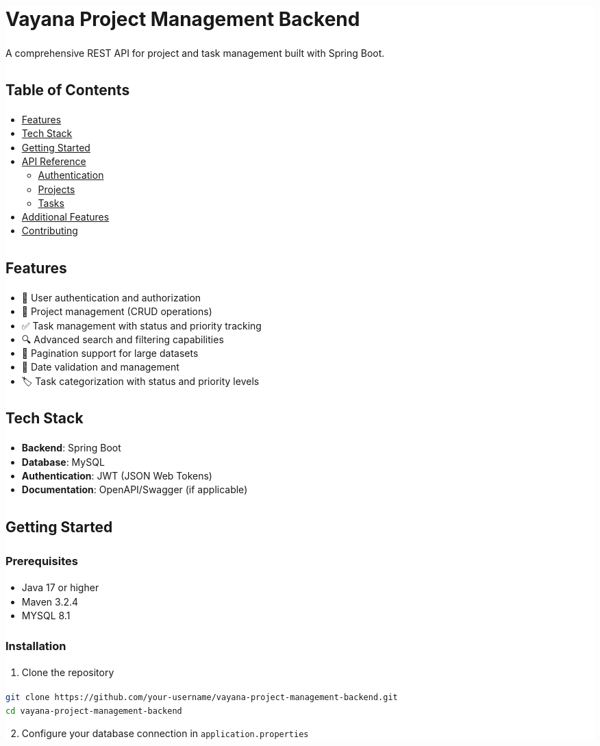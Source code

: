 # Vayana Project Management Backend

A comprehensive REST API for project and task management built with Spring Boot.

## Table of Contents

- [Features](#features)
- [Tech Stack](#tech-stack)
- [Getting Started](#getting-started)
- [API Reference](#api-reference)
  - [Authentication](#authentication)
  - [Projects](#projects)
  - [Tasks](#tasks)
- [Additional Features](#additional-features)
- [Contributing](#contributing)

## Features

- 🔐 User authentication and authorization
- 📁 Project management (CRUD operations)
- ✅ Task management with status and priority tracking
- 🔍 Advanced search and filtering capabilities
- 📄 Pagination support for large datasets
- 📅 Date validation and management
- 🏷️ Task categorization with status and priority levels

## Tech Stack

- **Backend**: Spring Boot
- **Database**: MySQL
- **Authentication**: JWT (JSON Web Tokens)
- **Documentation**: OpenAPI/Swagger (if applicable)

## Getting Started

### Prerequisites

- Java 17 or higher
- Maven 3.2.4
- MYSQL 8.1

### Installation

1. Clone the repository
```bash
git clone https://github.com/your-username/vayana-project-management-backend.git
cd vayana-project-management-backend
```

2. Configure your database connection in `application.properties`
